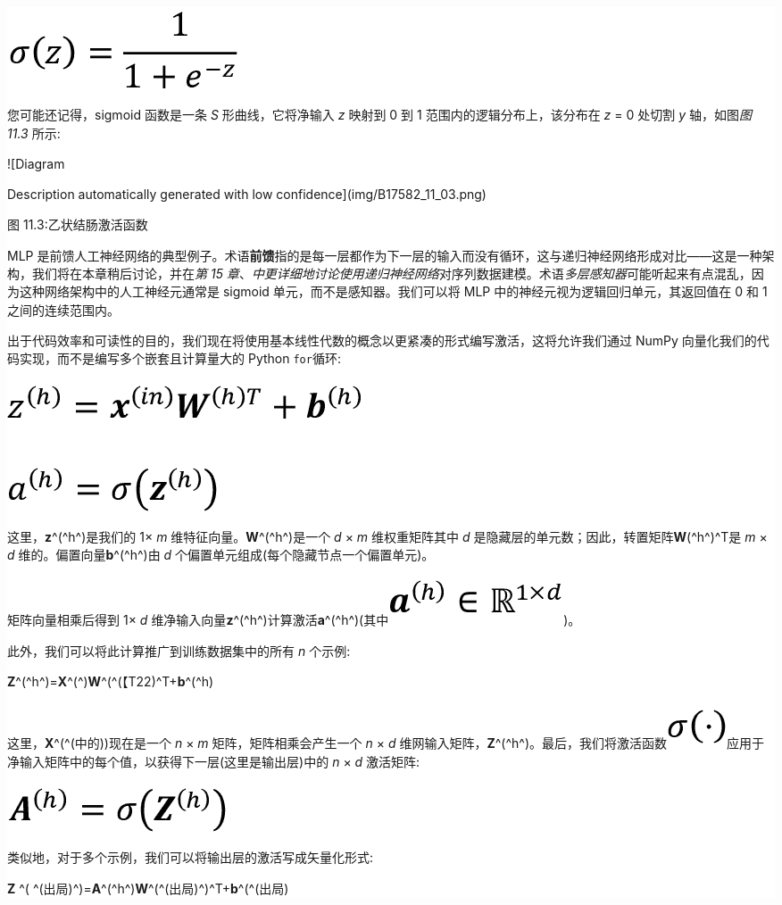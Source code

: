 ![](img/B17582_03_009.png)

您可能还记得，sigmoid 函数是一条 *S* 形曲线，它将净输入 *z* 映射到 0 到 1 范围内的逻辑分布上，该分布在 *z* = 0 处切割 *y* 轴，如图*图 11.3* 所示:

![Diagram

Description automatically generated with low confidence](img/B17582_11_03.png)

图 11.3:乙状结肠激活函数

MLP 是前馈人工神经网络的典型例子。术语**前馈**指的是每一层都作为下一层的输入而没有循环，这与递归神经网络形成对比——这是一种架构，我们将在本章稍后讨论，并在*第 15 章*、*中更详细地讨论使用递归神经网络*对序列数据建模。术语*多层感知器*可能听起来有点混乱，因为这种网络架构中的人工神经元通常是 sigmoid 单元，而不是感知器。我们可以将 MLP 中的神经元视为逻辑回归单元，其返回值在 0 和 1 之间的连续范围内。

出于代码效率和可读性的目的，我们现在将使用基本线性代数的概念以更紧凑的形式编写激活，这将允许我们通过 NumPy 向量化我们的代码实现，而不是编写多个嵌套且计算量大的 Python `for`循环:

![](img/B17582_11_023.png)

这里，**z**^(^h^)是我们的 1× *m* 维特征向量。**W**^(^h^)是一个 *d* × *m* 维权重矩阵其中 *d* 是隐藏层的单元数；因此，转置矩阵**W**(^h^)^T是 *m* × *d* 维的。偏置向量**b**^(^h^)由 *d* 个偏置单元组成(每个隐藏节点一个偏置单元)。

矩阵向量相乘后得到 1× *d* 维净输入向量**z**^(^h^)计算激活**a**^(^h^)(其中![](img/B17582_11_024.png))。

此外，我们可以将此计算推广到训练数据集中的所有 *n* 个示例:

**Z**^(^h^)=**X**^(^)**W**^(^(【T22)^T+**b**^(^h)

这里，**X**^(^(中的))现在是一个 *n* × *m* 矩阵，矩阵相乘会产生一个 *n* × *d* 维网输入矩阵，**Z**^(^h^)。最后，我们将激活函数![](img/B17582_11_007.png)应用于净输入矩阵中的每个值，以获得下一层(这里是输出层)中的 *n* × *d* 激活矩阵:

![](img/B17582_11_026.png)

类似地，对于多个示例，我们可以将输出层的激活写成矢量化形式:

**Z** ^( ^(出局)^)=**A**^(^h^)**W**^(^(出局)^)^T+**b**^(^(出局)
